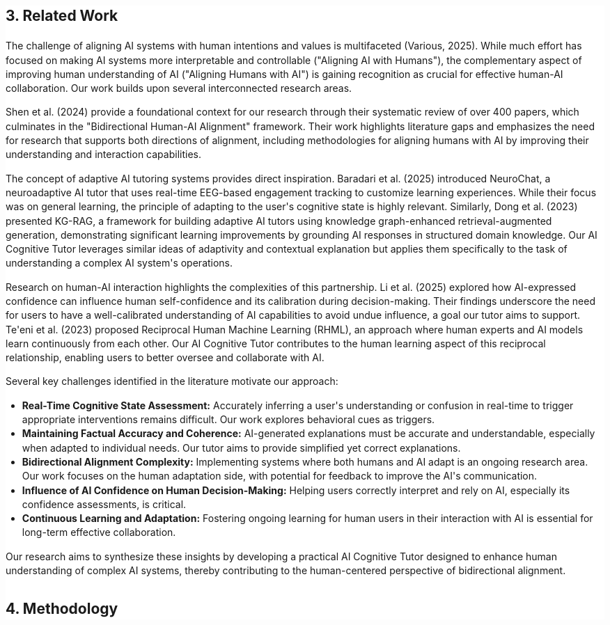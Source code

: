 ## 3. Related Work

The challenge of aligning AI systems with human intentions and values is multifaceted (Various, 2025). While much effort has focused on making AI systems more interpretable and controllable ("Aligning AI with Humans"), the complementary aspect of improving human understanding of AI ("Aligning Humans with AI") is gaining recognition as crucial for effective human-AI collaboration. Our work builds upon several interconnected research areas.

Shen et al. (2024) provide a foundational context for our research through their systematic review of over 400 papers, which culminates in the "Bidirectional Human-AI Alignment" framework. Their work highlights literature gaps and emphasizes the need for research that supports both directions of alignment, including methodologies for aligning humans with AI by improving their understanding and interaction capabilities.

The concept of adaptive AI tutoring systems provides direct inspiration. Baradari et al. (2025) introduced NeuroChat, a neuroadaptive AI tutor that uses real-time EEG-based engagement tracking to customize learning experiences. While their focus was on general learning, the principle of adapting to the user's cognitive state is highly relevant. Similarly, Dong et al. (2023) presented KG-RAG, a framework for building adaptive AI tutors using knowledge graph-enhanced retrieval-augmented generation, demonstrating significant learning improvements by grounding AI responses in structured domain knowledge. Our AI Cognitive Tutor leverages similar ideas of adaptivity and contextual explanation but applies them specifically to the task of understanding a complex AI system's operations.

Research on human-AI interaction highlights the complexities of this partnership. Li et al. (2025) explored how AI-expressed confidence can influence human self-confidence and its calibration during decision-making. Their findings underscore the need for users to have a well-calibrated understanding of AI capabilities to avoid undue influence, a goal our tutor aims to support. Te'eni et al. (2023) proposed Reciprocal Human Machine Learning (RHML), an approach where human experts and AI models learn continuously from each other. Our AI Cognitive Tutor contributes to the human learning aspect of this reciprocal relationship, enabling users to better oversee and collaborate with AI.

Several key challenges identified in the literature motivate our approach:
*   **Real-Time Cognitive State Assessment:** Accurately inferring a user's understanding or confusion in real-time to trigger appropriate interventions remains difficult. Our work explores behavioral cues as triggers.
*   **Maintaining Factual Accuracy and Coherence:** AI-generated explanations must be accurate and understandable, especially when adapted to individual needs. Our tutor aims to provide simplified yet correct explanations.
*   **Bidirectional Alignment Complexity:** Implementing systems where both humans and AI adapt is an ongoing research area. Our work focuses on the human adaptation side, with potential for feedback to improve the AI's communication.
*   **Influence of AI Confidence on Human Decision-Making:** Helping users correctly interpret and rely on AI, especially its confidence assessments, is critical.
*   **Continuous Learning and Adaptation:** Fostering ongoing learning for human users in their interaction with AI is essential for long-term effective collaboration.

Our research aims to synthesize these insights by developing a practical AI Cognitive Tutor designed to enhance human understanding of complex AI systems, thereby contributing to the human-centered perspective of bidirectional alignment.

## 4. Methodology
